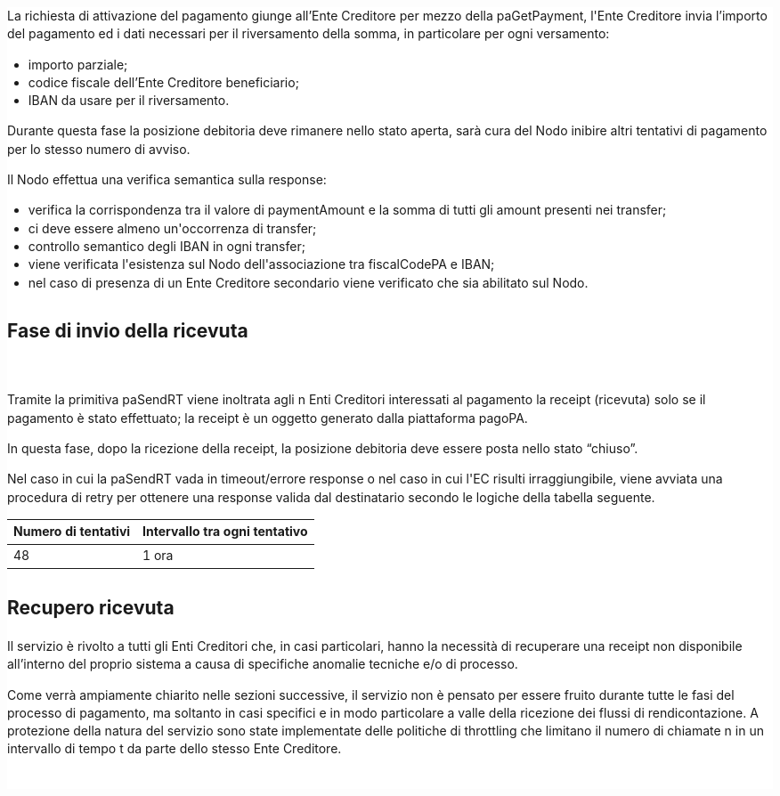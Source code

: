 La richiesta di attivazione del pagamento giunge all’Ente Creditore per mezzo della paGetPayment, l'Ente Creditore invia l’importo del pagamento ed i dati necessari per il riversamento della somma, in particolare per ogni versamento:

* importo parziale;
* codice fiscale dell’Ente Creditore beneficiario;
* IBAN da usare per il riversamento.

Durante questa fase la posizione debitoria deve rimanere nello stato aperta, sarà cura del Nodo inibire altri tentativi di pagamento per lo stesso numero di avviso.

Il Nodo effettua una verifica semantica sulla response:

* verifica la corrispondenza tra il valore di paymentAmount e la somma di tutti gli amount presenti nei transfer;
* ci deve essere almeno un'occorrenza di transfer;
* controllo semantico degli IBAN in ogni transfer;
* viene verificata l'esistenza sul Nodo dell'associazione tra fiscalCodePA e IBAN;
* nel caso di presenza di un Ente Creditore secondario viene verificato che sia abilitato sul Nodo.

## Fase di invio della ricevuta <a href="#fase-invio-ricevuta" id="fase-invio-ricevuta"></a>

<figure><img src="https://lh5.googleusercontent.com/ZT9xut3UrmTGF6_pcCBZJlDp00T4W3KQ12NjsxjXOzywzPVYyZcCBfe3dHfbMSx_JEgAIWzcKhPLlll_jgq2vwVIQ4Jz7GHH9PomeNpPTE4Hi8r2uLyvya8-y2CXeykMVPujEX5eA96fnFdYYG-TXmE" alt=""><figcaption></figcaption></figure>

Tramite la primitiva paSendRT viene inoltrata agli n Enti Creditori interessati al pagamento la receipt (ricevuta) solo se il pagamento è stato effettuato; la receipt è un oggetto generato dalla piattaforma pagoPA.

In questa fase, dopo la ricezione della receipt, la posizione debitoria deve essere posta nello stato “chiuso”.

Nel caso in cui la paSendRT vada in timeout/errore response o nel caso in cui l'EC risulti irraggiungibile, viene avviata una procedura di retry per ottenere una response valida dal destinatario secondo le logiche della tabella seguente.

| Numero di tentativi | Intervallo tra ogni tentativo |
| ------------------- | ----------------------------- |
| 48                  | 1 ora                         |

## Recupero ricevuta

Il servizio è rivolto a tutti gli Enti Creditori che, in casi particolari, hanno la necessità di recuperare una receipt non disponibile all’interno del proprio sistema a causa di specifiche anomalie tecniche e/o di processo.

Come verrà ampiamente chiarito nelle sezioni successive, il servizio non è pensato per essere fruito durante tutte le fasi del processo di pagamento, ma soltanto in casi specifici e in modo particolare a valle della ricezione dei flussi di rendicontazione. A protezione della natura del servizio sono state implementate delle politiche di throttling che limitano il numero di chiamate n in un intervallo di tempo t da parte dello stesso Ente Creditore.

<figure><img src="https://lh4.googleusercontent.com/x871MBet02YyYODC_dW5WwseUIAFBo0oPtbrfXb00MRtmQW8G7EKwTPaBeHn3XubHyzd5Uh3hgiVHr5jU-eAQXYgg4I4IJ9EBzg7HpvIUK3Hsv5wvwz3fqGC5yOnEACic9s5atmWj59bgcfrqaMlylQ" alt=""><figcaption></figcaption></figure>
